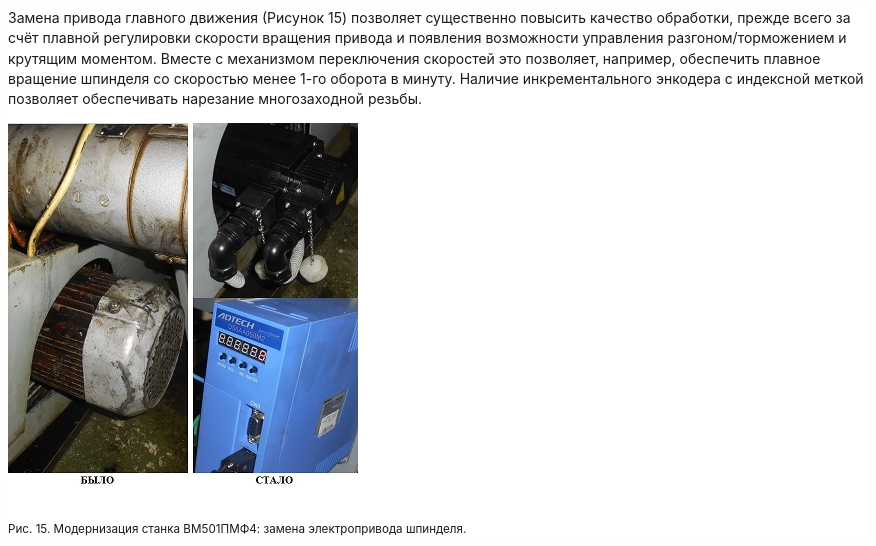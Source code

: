 Замена привода главного движения (Рисунок 15) позволяет существенно повысить качество обработки, прежде всего за счёт плавной регулировки скорости вращения привода и появления возможности управления разгоном/торможением и крутящим моментом. Вместе с механизмом переключения скоростей это позволяет, например, обеспечить плавное вращение шпинделя со скоростью менее 1-го оборота в минуту. Наличие инкрементального энкодера с индексной меткой позволяет обеспечивать нарезание многозаходной резьбы.
</p>
<div class="work-img">
  <img src="/static/img/works/article-08-2016/15.jpg">
  <p style="padding-top: 10px;"><small>Рис. 15. Модернизация станка ВМ501ПМФ4: замена электропривода шпинделя.</small></p>
</div>
